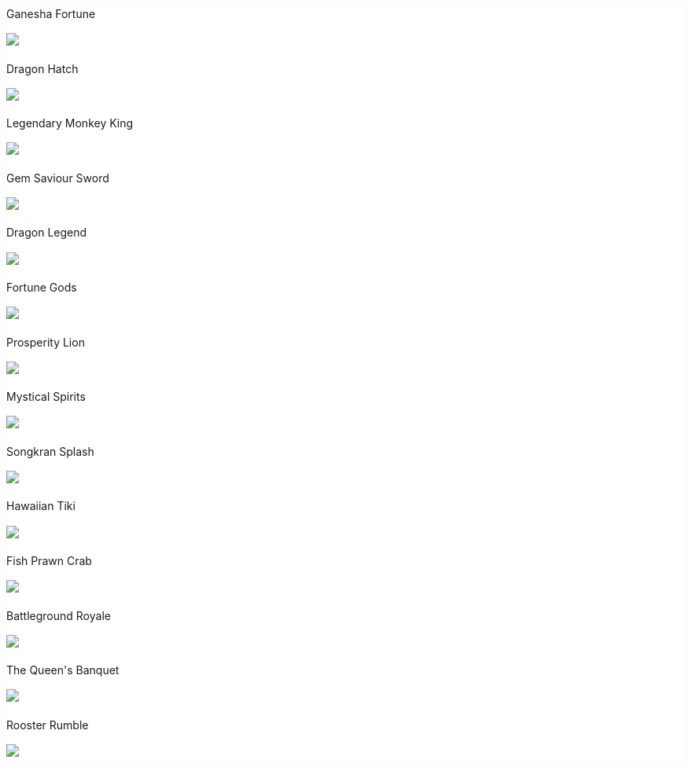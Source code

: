 Ganesha Fortune

![](https://img.viva88athenae.com/pg/images/dragon-hatch.png)

Dragon Hatch

![](https://img.viva88athenae.com/pg/images/lgd-monkey-kg.png)

Legendary Monkey King

![](https://img.viva88athenae.com/pg/images/gem-saviour-sword.png)

Gem Saviour Sword

![](https://img.viva88athenae.com/pg/images/dragon-legend.png)

Dragon Legend

![](https://img.viva88athenae.com/pg/images/fortune-gods.png)

Fortune Gods

![](https://img.viva88athenae.com/pg/images/prosperity-lion.png)

Prosperity Lion

![](https://img.viva88athenae.com/pg/images/mystical-spirits.png)

Mystical Spirits

![](https://img.viva88athenae.com/pg/images/songkran-splash.png)

Songkran Splash

![](https://img.viva88athenae.com/pg/images/hawaiian-tiki.png)

Hawaiian Tiki

![](https://img.viva88athenae.com/pg/images/fish-prawn-crab.png)

Fish Prawn Crab

![](https://img.viva88athenae.com/pg/images/battleground-royale.png)

Battleground Royale

![](https://img.viva88athenae.com/pg/images/the-queens-banquet.png)

The Queen's Banquet

![](https://img.viva88athenae.com/pg/images/rooster-rumble.png)

Rooster Rumble

![](https://img.viva88athenae.com/pg/images/butterfly-blossom.png)
